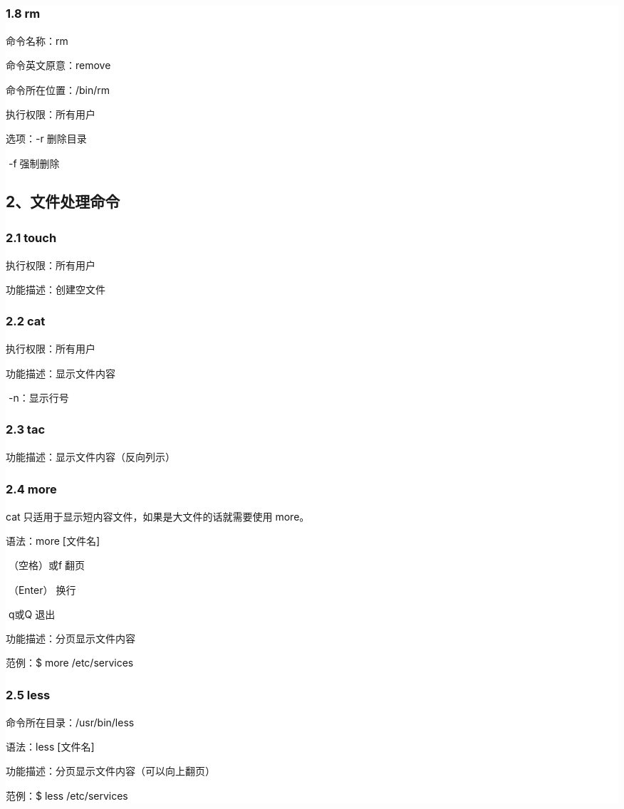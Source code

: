### 1.8  rm

命令名称：rm

命令英文原意：remove

命令所在位置：/bin/rm

执行权限：所有用户

选项：-r 删除目录

​			-f 强制删除

## 2、文件处理命令

### 2.1 touch

执行权限：所有用户

功能描述：创建空文件

### 2.2 cat

执行权限：所有用户

功能描述：显示文件内容

​			-n：显示行号

### 2.3 tac

功能描述：显示文件内容（反向列示）

### 2.4 more

cat 只适用于显示短内容文件，如果是大文件的话就需要使用 more。

语法：more [文件名]

​			（空格）或f 翻页

​			（Enter） 换行

​				q或Q 退出

功能描述：分页显示文件内容

范例：$ more /etc/services

### 2.5 less

命令所在目录：/usr/bin/less

语法：less [文件名]

功能描述：分页显示文件内容（可以向上翻页）

范例：$ less /etc/services
